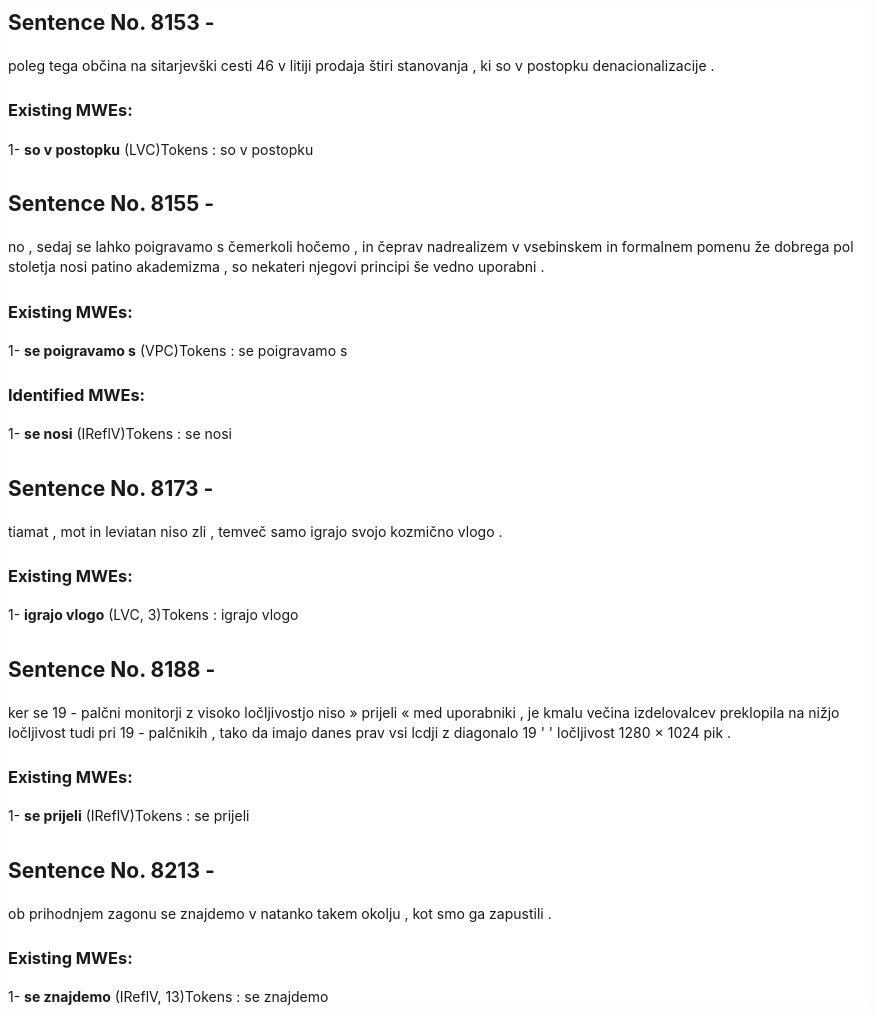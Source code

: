 ## Sentence No. 8153 - 
poleg tega občina na sitarjevški cesti 46 v litiji prodaja štiri stanovanja , ki so v postopku denacionalizacije . 
### Existing MWEs: 
1- **so v postopku** (LVC)Tokens : 
so
v
postopku

## Sentence No. 8155 - 
no , sedaj se lahko poigravamo s čemerkoli hočemo , in čeprav nadrealizem v vsebinskem in formalnem pomenu že dobrega pol stoletja nosi patino akademizma , so nekateri njegovi principi še vedno uporabni . 
### Existing MWEs: 
1- **se poigravamo s** (VPC)Tokens : 
se
poigravamo
s

### Identified MWEs: 
1- **se nosi** (IReflV)Tokens : 
se
nosi

## Sentence No. 8173 - 
tiamat , mot in leviatan niso zli , temveč samo igrajo svojo kozmično vlogo . 
### Existing MWEs: 
1- **igrajo vlogo** (LVC, 3)Tokens : 
igrajo
vlogo

## Sentence No. 8188 - 
ker se 19 - palčni monitorji z visoko ločljivostjo niso » prijeli « med uporabniki , je kmalu večina izdelovalcev preklopila na nižjo ločljivost tudi pri 19 - palčnikih , tako da imajo danes prav vsi lcdji z diagonalo 19 ' ' ločljivost 1280 × 1024 pik . 
### Existing MWEs: 
1- **se prijeli** (IReflV)Tokens : 
se
prijeli

## Sentence No. 8213 - 
ob prihodnjem zagonu se znajdemo v natanko takem okolju , kot smo ga zapustili . 
### Existing MWEs: 
1- **se znajdemo** (IReflV, 13)Tokens : 
se
znajdemo
